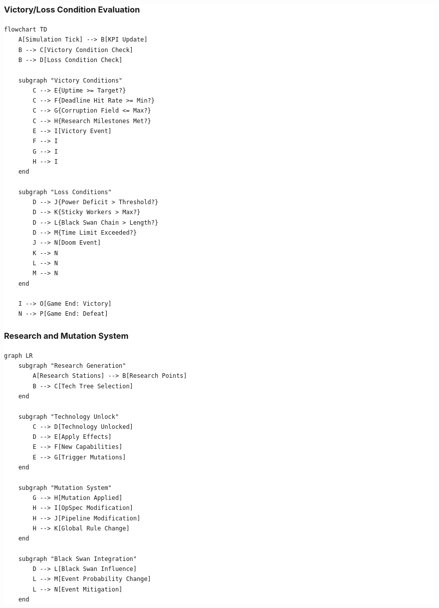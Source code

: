 ### Victory/Loss Condition Evaluation

```mermaid
flowchart TD
    A[Simulation Tick] --> B[KPI Update]
    B --> C[Victory Condition Check]
    B --> D[Loss Condition Check]
    
    subgraph "Victory Conditions"
        C --> E{Uptime >= Target?}
        C --> F{Deadline Hit Rate >= Min?}
        C --> G{Corruption Field <= Max?}
        C --> H{Research Milestones Met?}
        E --> I[Victory Event]
        F --> I
        G --> I
        H --> I
    end
    
    subgraph "Loss Conditions"
        D --> J{Power Deficit > Threshold?}
        D --> K{Sticky Workers > Max?}
        D --> L{Black Swan Chain > Length?}
        D --> M{Time Limit Exceeded?}
        J --> N[Doom Event]
        K --> N
        L --> N
        M --> N
    end
    
    I --> O[Game End: Victory]
    N --> P[Game End: Defeat]
```

### Research and Mutation System

```mermaid
graph LR
    subgraph "Research Generation"
        A[Research Stations] --> B[Research Points]
        B --> C[Tech Tree Selection]
    end
    
    subgraph "Technology Unlock"
        C --> D[Technology Unlocked]
        D --> E[Apply Effects]
        E --> F[New Capabilities]
        E --> G[Trigger Mutations]
    end
    
    subgraph "Mutation System"
        G --> H[Mutation Applied]
        H --> I[OpSpec Modification]
        H --> J[Pipeline Modification]
        H --> K[Global Rule Change]
    end
    
    subgraph "Black Swan Integration"
        D --> L[Black Swan Influence]
        L --> M[Event Probability Change]
        L --> N[Event Mitigation]
    end
```
